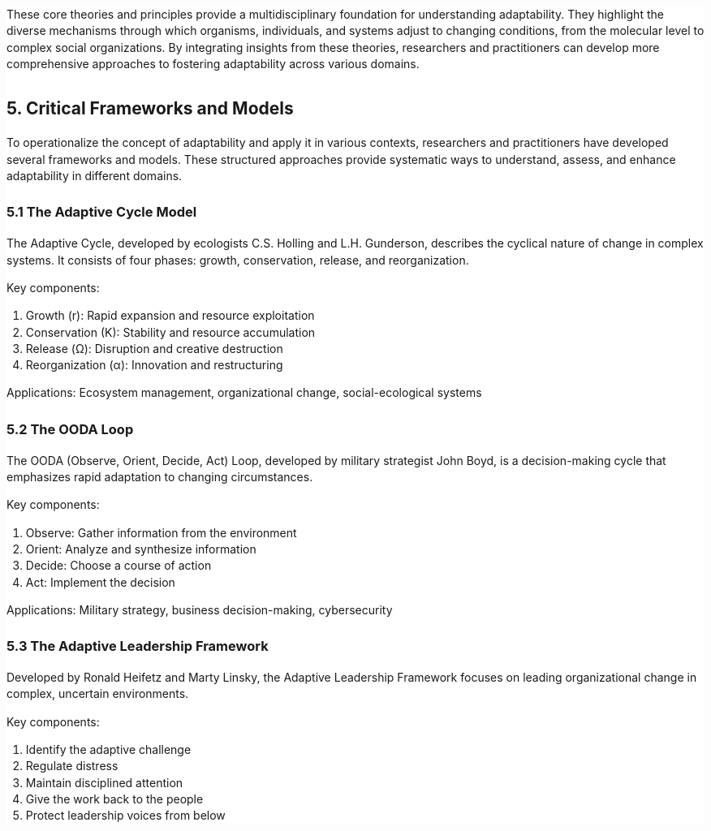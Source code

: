These core theories and principles provide a multidisciplinary foundation for understanding adaptability. They highlight the diverse mechanisms through which organisms, individuals, and systems adjust to changing conditions, from the molecular level to complex social organizations. By integrating insights from these theories, researchers and practitioners can develop more comprehensive approaches to fostering adaptability across various domains.

## 5. Critical Frameworks and Models

To operationalize the concept of adaptability and apply it in various contexts, researchers and practitioners have developed several frameworks and models. These structured approaches provide systematic ways to understand, assess, and enhance adaptability in different domains.

### 5.1 The Adaptive Cycle Model

<model>
The Adaptive Cycle, developed by ecologists C.S. Holling and L.H. Gunderson, describes the cyclical nature of change in complex systems. It consists of four phases: growth, conservation, release, and reorganization.
</model>

Key components:
1. Growth (r): Rapid expansion and resource exploitation
2. Conservation (K): Stability and resource accumulation
3. Release (Ω): Disruption and creative destruction
4. Reorganization (α): Innovation and restructuring

Applications: Ecosystem management, organizational change, social-ecological systems

### 5.2 The OODA Loop

<model>
The OODA (Observe, Orient, Decide, Act) Loop, developed by military strategist John Boyd, is a decision-making cycle that emphasizes rapid adaptation to changing circumstances.
</model>

Key components:
1. Observe: Gather information from the environment
2. Orient: Analyze and synthesize information
3. Decide: Choose a course of action
4. Act: Implement the decision

Applications: Military strategy, business decision-making, cybersecurity

### 5.3 The Adaptive Leadership Framework

<model>
Developed by Ronald Heifetz and Marty Linsky, the Adaptive Leadership Framework focuses on leading organizational change in complex, uncertain environments.
</model>

Key components:
1. Identify the adaptive challenge
2. Regulate distress
3. Maintain disciplined attention
4. Give the work back to the people
5. Protect leadership voices from below
